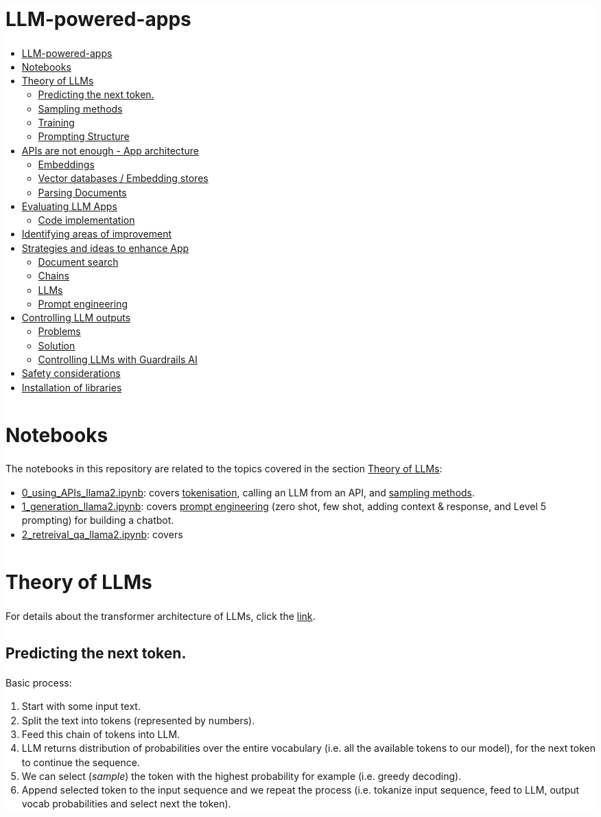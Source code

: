 # LLM-powered-apps

- [LLM-powered-apps](#llm-powered-apps)
- [Notebooks](#notebooks)
- [Theory of LLMs](#theory-of-llms)
  - [Predicting the next token.](#predicting-the-next-token)
  - [Sampling methods](#sampling-methods)
  - [Training](#training)
  - [Prompting Structure](#prompting-structure)
- [APIs are not enough - App architecture](#apis-are-not-enough---app-architecture)
  - [Embeddings](#embeddings)
  - [Vector databases / Embedding stores](#vector-databases--embedding-stores)
  - [Parsing Documents](#parsing-documents)
- [Evaluating LLM Apps](#evaluating-llm-apps)
  - [Code implementation](#code-implementation)
- [Identifying areas of improvement](#identifying-areas-of-improvement)
- [Strategies and ideas to enhance App](#strategies-and-ideas-to-enhance-app)
  - [Document search](#document-search)
  - [Chains](#chains)
  - [LLMs](#llms)
  - [Prompt engineering](#prompt-engineering)
- [Controlling LLM outputs](#controlling-llm-outputs)
  - [Problems](#problems)
  - [Solution](#solution)
  - [Controlling LLMs with Guardrails AI](#controlling-llms-with-guardrails-ai)
- [Safety considerations](#safety-considerations)
- [Installation of libraries](#installation-of-libraries)

# Notebooks

The notebooks in this repository are related to the topics covered in the section [Theory of LLMs](#theory-of-llms):
* [0_using_APIs_llama2.ipynb](/notebooks/0_using_APIs_llama2.ipynb): covers [tokenisation](#predicting-the-next-token), calling an LLM from an API, and [sampling methods](#sampling-methods).
* [1_generation_llama2.ipynb](/notebooks/1_generation_llama2.ipynb): covers [prompt engineering](#prompting-structure) (zero shot, few shot, adding context & response, and Level 5 prompting) for building a chatbot.
* [2_retreival_qa_llama2.ipynb](/notebooks/2_retreival_qa_llama2.ipynb): covers 
  
# Theory of LLMs

For details about the transformer architecture of LLMs, click the [link](https://jalammar.github.io/illustrated-gpt2/).

## Predicting the next token. 

Basic process:
1) Start with some input text.
2) Split the text into tokens (represented by numbers).
3) Feed this chain of tokens into LLM.
4) LLM returns distribution of probabilities over the entire vocabulary (i.e. all the available tokens to our model), for the next token to continue the sequence.
5) We can select (*sample*) the token with the highest probability for example (i.e. greedy decoding).
6) Append selected token to the input sequence and we repeat the process (i.e. tokanize input sequence, feed to LLM, output vocab probabilities and select next the token).
